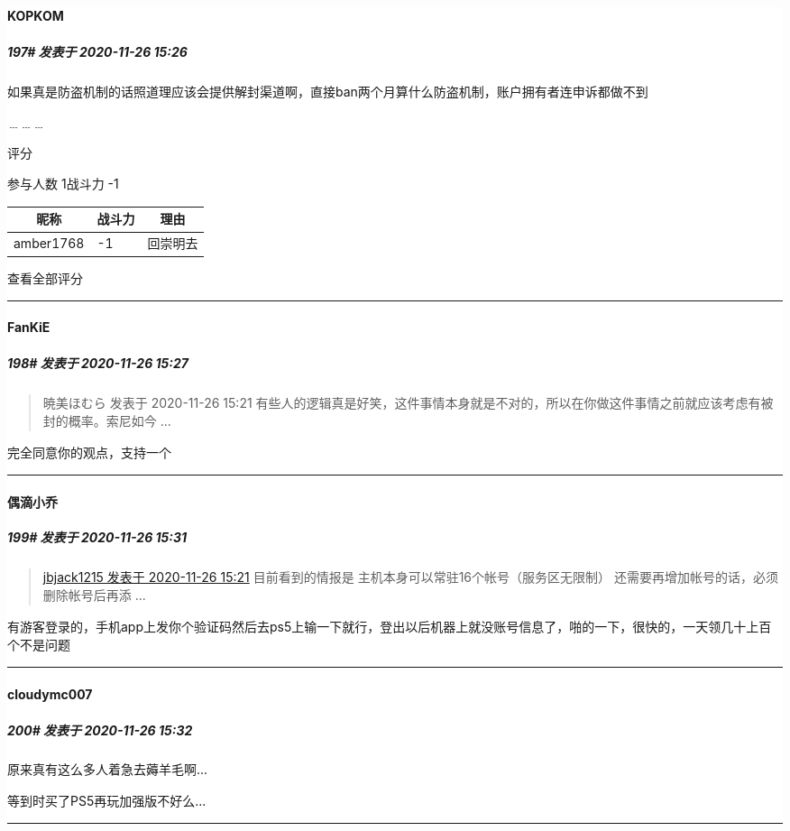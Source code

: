 ####  KOPKOM  
##### 197#       发表于 2020-11-26 15:26


如果真是防盗机制的话照道理应该会提供解封渠道啊，直接ban两个月算什么防盗机制，账户拥有者连申诉都做不到


﹍﹍﹍

评分


 参与人数 1战斗力 -1

|昵称|战斗力|理由|
|----|---|---|
| amber1768|-1|回崇明去|


查看全部评分


-----

####  FanKiE  
##### 198#       发表于 2020-11-26 15:27


<blockquote>暁美ほむら 发表于 2020-11-26 15:21
有些人的逻辑真是好笑，这件事情本身就是不对的，所以在你做这件事情之前就应该考虑有被封的概率。索尼如今 ...</blockquote>
完全同意你的观点，支持一个


-----

####  偶滴小乔  
##### 199#       发表于 2020-11-26 15:31


<blockquote><a href="httphttps://bbs.saraba1st.com/2b/forum.php?mod=redirect&amp;goto=findpost&amp;pid=49526287&amp;ptid=1974364" target="_blank">jbjack1215 发表于 2020-11-26 15:21</a>
目前看到的情报是
主机本身可以常驻16个帐号（服务区无限制）
还需要再增加帐号的话，必须删除帐号后再添 ...</blockquote>
有游客登录的，手机app上发你个验证码然后去ps5上输一下就行，登出以后机器上就没账号信息了，啪的一下，很快的，一天领几十上百个不是问题


-----

####  cloudymc007  
##### 200#       发表于 2020-11-26 15:32


原来真有这么多人着急去薅羊毛啊...

等到时买了PS5再玩加强版不好么...


-----
